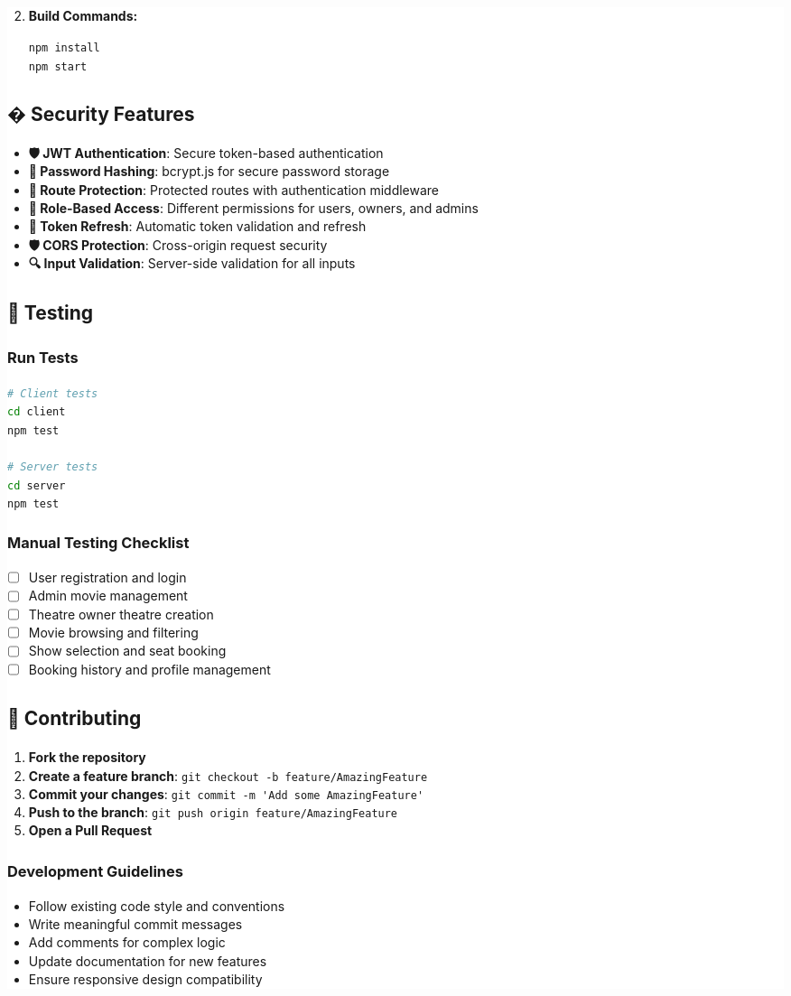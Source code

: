 2. **Build Commands:**

   ```bash
   npm install
   npm start
   ```

## � Security Features

- **🛡️ JWT Authentication**: Secure token-based authentication
- **🔐 Password Hashing**: bcrypt.js for secure password storage
- **🚪 Route Protection**: Protected routes with authentication middleware
- **👥 Role-Based Access**: Different permissions for users, owners, and admins
- **🔄 Token Refresh**: Automatic token validation and refresh
- **🛡️ CORS Protection**: Cross-origin request security
- **🔍 Input Validation**: Server-side validation for all inputs

## 🧪 Testing

### Run Tests

```bash
# Client tests
cd client
npm test

# Server tests  
cd server
npm test
```

### Manual Testing Checklist

- [ ] User registration and login
- [ ] Admin movie management
- [ ] Theatre owner theatre creation
- [ ] Movie browsing and filtering
- [ ] Show selection and seat booking
- [ ] Booking history and profile management

## 🤝 Contributing

1. **Fork the repository**
2. **Create a feature branch**: `git checkout -b feature/AmazingFeature`
3. **Commit your changes**: `git commit -m 'Add some AmazingFeature'`
4. **Push to the branch**: `git push origin feature/AmazingFeature`
5. **Open a Pull Request**

### Development Guidelines

- Follow existing code style and conventions
- Write meaningful commit messages
- Add comments for complex logic
- Update documentation for new features
- Ensure responsive design compatibility
